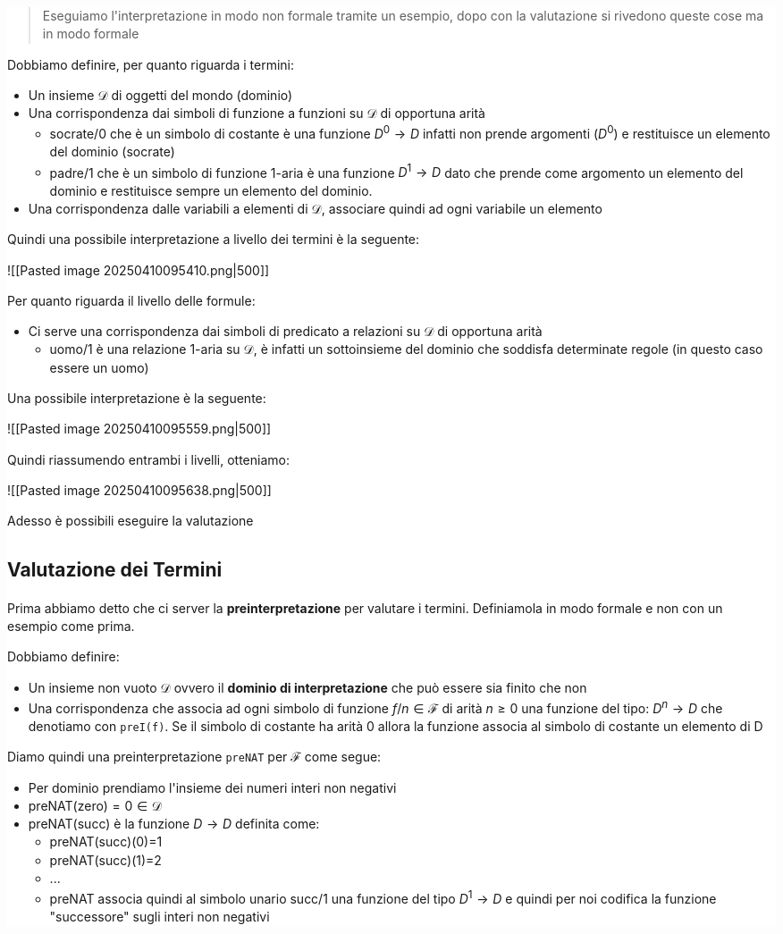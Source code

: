 > Eseguiamo l'interpretazione in modo non formale tramite un esempio, dopo con la valutazione si rivedono queste cose ma in modo formale

Dobbiamo definire, per quanto riguarda i termini:
- Un insieme $\mathcal{D}$ di oggetti del mondo (dominio)
- Una corrispondenza dai simboli di funzione a funzioni su $\mathcal{D}$ di opportuna arità
	- socrate/0 che è un simbolo di costante è una funzione $D^0\to D$ infatti non prende argomenti ($D^0$) e restituisce un elemento del dominio (socrate)
	- padre/1 che è un simbolo di funzione 1-aria è una funzione $D^1\to D$ dato che prende come argomento un elemento del dominio e restituisce sempre un elemento del dominio.
- Una corrispondenza dalle variabili a elementi di $\mathcal{D}$, associare quindi ad ogni variabile un elemento

Quindi una possibile interpretazione a livello dei termini è la seguente:

![[Pasted image 20250410095410.png|500]]

Per quanto riguarda il livello delle formule:
- Ci serve una corrispondenza dai simboli di predicato a relazioni su $\mathcal{D}$ di opportuna arità
	- uomo/1 è una relazione 1-aria su $\mathcal{D}$, è infatti un sottoinsieme del dominio che soddisfa determinate regole (in questo caso essere un uomo)

Una possibile interpretazione è la seguente:

![[Pasted image 20250410095559.png|500]]

Quindi riassumendo entrambi i livelli, otteniamo:

![[Pasted image 20250410095638.png|500]]

Adesso è possibili eseguire la valutazione

## Valutazione dei Termini
Prima abbiamo detto che ci server la **preinterpretazione** per valutare i termini. Definiamola in modo formale e non con un esempio come prima.

Dobbiamo definire:
- Un insieme non vuoto $\mathcal{D}$ ovvero il **dominio di interpretazione** che può essere sia finito che non
- Una corrispondenza che associa ad ogni simbolo di funzione $f/n\in \mathcal{F}$ di arità $n\geq 0$ una funzione del tipo: $D^n\to D$ che denotiamo con `preI(f)`. Se il simbolo di costante ha arità 0 allora la funzione associa al simbolo di costante un elemento di D

Diamo quindi una preinterpretazione `preNAT` per $\mathcal{F}$ come segue:
- Per dominio prendiamo l'insieme dei numeri interi non negativi
- $\text{preNAT(zero)}=0\in\mathcal{D}$
- $\text{preNAT(succ)}$ è la funzione $D\to D$ definita come:
	- preNAT(succ)(0)=1
	- preNAT(succ)(1)=2
	- ...
	- preNAT associa quindi al simbolo unario succ/1 una funzione del tipo $D^1\to D$ e quindi per noi codifica la funzione "successore" sugli interi non negativi
